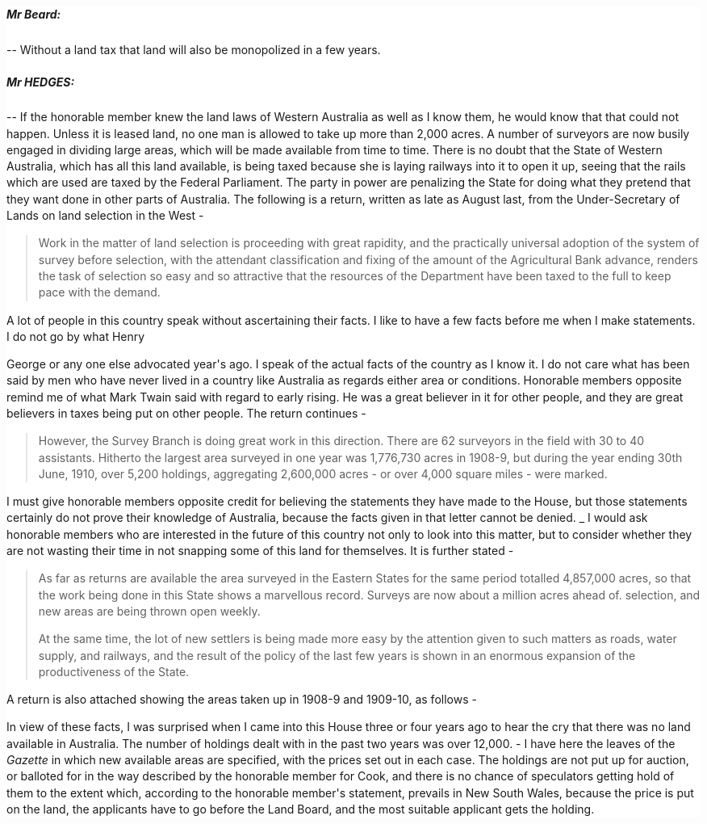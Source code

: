 ##### Mr Beard:

--  Without a land tax that land will also be monopolized in a few years. 

##### Mr HEDGES:

-- If the honorable member knew the land laws of Western Australia as well as I know them, he would know that that could not happen. Unless it is leased land, no one man is allowed to take up more than 2,000 acres. A number of surveyors are now busily engaged in dividing large areas, which will be made available from time to time. There is no doubt that the State of Western Australia, which has all this land available, is being taxed because she is laying railways into it to open it up, seeing that the rails which are used are taxed by the Federal Parliament. The party in power are penalizing the State for doing what they pretend that they want done in other parts of Australia. The following is a return, written as late as August last, from the Under-Secretary of Lands on land selection in the West - 

  >Work in the matter of land selection is proceeding with great rapidity, and the practically universal adoption of the system of survey before selection, with the attendant classification and fixing of the amount of the Agricultural Bank advance, renders the task of selection so easy and so attractive that the resources of the Department have been taxed to the full to keep pace with the demand. 

A lot of people in this country speak without ascertaining their facts. I like to have a few facts before me when I make statements. I do not go by what Henry 

George or any one else advocated year's ago. I speak of the actual facts of the country as I know it. I do not care what has been said by men who have never lived in a country like Australia as regards either area or conditions. Honorable members opposite remind me of what Mark Twain said with regard to early rising. He was a great believer in it for other people, and they are great believers in taxes being put on other people. The return continues - 

  >However, the Survey Branch is doing great work in this direction. There are 62 surveyors in the field with 30 to 40 assistants. Hitherto the largest area surveyed in one year was 1,776,730 acres in 1908-9, but during the year ending 30th June, 1910, over 5,200 holdings, aggregating 2,600,000 acres - or over 4,000 square miles - were marked. 

I must give honorable members opposite credit for believing the statements they have made to the House, but those statements certainly do not prove their knowledge of Australia, because the facts given in that letter cannot be denied. _ I would ask honorable members who are interested in the future of this country not only to look into this matter, but to consider whether they are not wasting their time in not snapping some of this land for themselves. It is further stated - 

  >As far as returns are available the area surveyed in the Eastern States for the same period totalled 4,857,000 acres, so that the work being done in this State shows a marvellous record. Surveys are now about a million acres ahead of. selection, and new areas are being thrown open weekly. 
  >
  >At the same time, the lot of new settlers is being made more easy by the attention given to such matters as roads, water supply, and railways, and the result of the policy of the last few years is shown in an enormous expansion of the productiveness of the State. 

A return is also attached showing the areas taken up in 1908-9 and 1909-10, as follows - 

In view of these facts, I was surprised when I came into this House three or four years ago to hear the cry that there was no land available in Australia. The number of holdings dealt with in the past two years was over 12,000. - I have here the leaves of the  *Gazette*  in which new available areas are specified, with the prices set out in each case. The holdings are not put up for auction, or balloted for in the way described by the honorable member for Cook, and there is no chance of speculators getting hold of them to the extent which, according to the honorable member's statement, prevails in New South Wales, because the price is put on the land, the applicants have to go before the Land Board, and the most suitable applicant gets the holding. 
